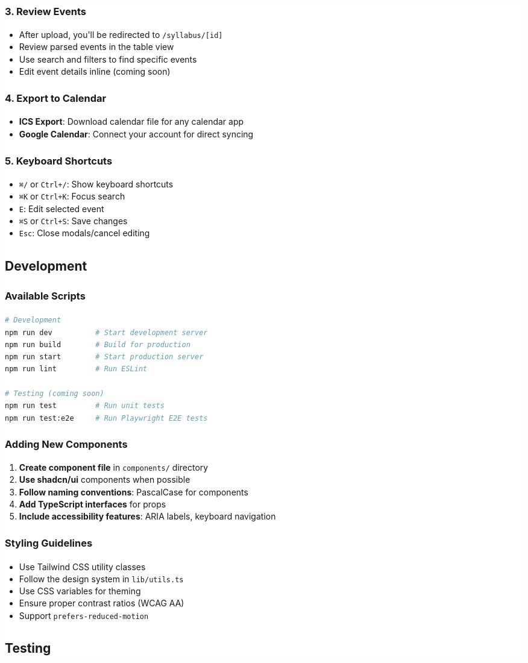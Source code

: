 ### 3. Review Events
- After upload, you'll be redirected to `/syllabus/[id]`
- Review parsed events in the table view
- Use search and filters to find specific events
- Edit event details inline (coming soon)

### 4. Export to Calendar
- **ICS Export**: Download calendar file for any calendar app
- **Google Calendar**: Connect your account for direct syncing

### 5. Keyboard Shortcuts
- `⌘/` or `Ctrl+/`: Show keyboard shortcuts
- `⌘K` or `Ctrl+K`: Focus search
- `E`: Edit selected event
- `⌘S` or `Ctrl+S`: Save changes
- `Esc`: Close modals/cancel editing

## Development

### Available Scripts

```bash
# Development
npm run dev          # Start development server
npm run build        # Build for production
npm run start        # Start production server
npm run lint         # Run ESLint

# Testing (coming soon)
npm run test         # Run unit tests
npm run test:e2e     # Run Playwright E2E tests
```

### Adding New Components

1. **Create component file** in `components/` directory
2. **Use shadcn/ui** components when possible
3. **Follow naming conventions**: PascalCase for components
4. **Add TypeScript interfaces** for props
5. **Include accessibility features**: ARIA labels, keyboard navigation

### Styling Guidelines

- Use Tailwind CSS utility classes
- Follow the design system in `lib/utils.ts`
- Use CSS variables for theming
- Ensure proper contrast ratios (WCAG AA)
- Support `prefers-reduced-motion`

## Testing
